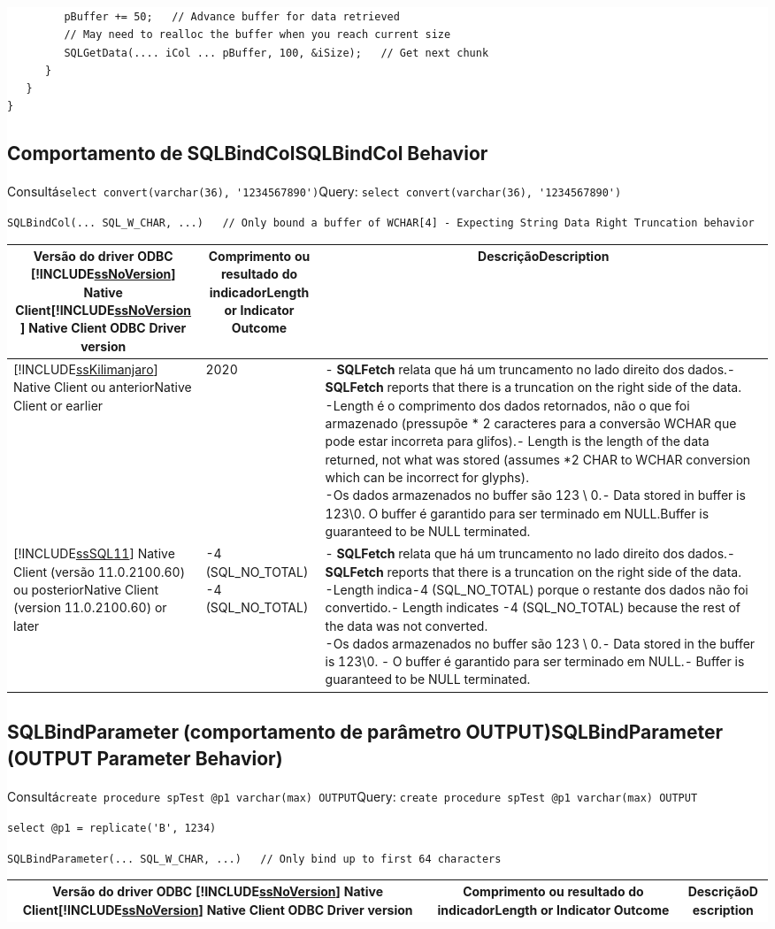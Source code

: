 ```  
         pBuffer += 50;   // Advance buffer for data retrieved  
         // May need to realloc the buffer when you reach current size  
         SQLGetData(.... iCol ... pBuffer, 100, &iSize);   // Get next chunk  
      }  
   }  
}  
```  
  
## <a name="sqlbindcol-behavior"></a><span data-ttu-id="8b07d-129">Comportamento de SQLBindCol</span><span class="sxs-lookup"><span data-stu-id="8b07d-129">SQLBindCol Behavior</span></span>  
 <span data-ttu-id="8b07d-130">Consultá`select convert(varchar(36), '1234567890')`</span><span class="sxs-lookup"><span data-stu-id="8b07d-130">Query:  `select convert(varchar(36), '1234567890')`</span></span>  
  
```  
SQLBindCol(... SQL_W_CHAR, ...)   // Only bound a buffer of WCHAR[4] - Expecting String Data Right Truncation behavior  
```  
  
|<span data-ttu-id="8b07d-131">Versão do driver ODBC [!INCLUDE[ssNoVersion](../../../includes/ssnoversion-md.md)] Native Client</span><span class="sxs-lookup"><span data-stu-id="8b07d-131">[!INCLUDE[ssNoVersion](../../../includes/ssnoversion-md.md)] Native Client ODBC Driver version</span></span>|<span data-ttu-id="8b07d-132">Comprimento ou resultado do indicador</span><span class="sxs-lookup"><span data-stu-id="8b07d-132">Length or Indicator Outcome</span></span>|<span data-ttu-id="8b07d-133">Descrição</span><span class="sxs-lookup"><span data-stu-id="8b07d-133">Description</span></span>|  
|-----------------------------------------------------------------|---------------------------------|-----------------|  
|[!INCLUDE[ssKilimanjaro](../../../includes/sskilimanjaro-md.md)] <span data-ttu-id="8b07d-134">Native Client ou anterior</span><span class="sxs-lookup"><span data-stu-id="8b07d-134">Native Client or earlier</span></span>|<span data-ttu-id="8b07d-135">20</span><span class="sxs-lookup"><span data-stu-id="8b07d-135">20</span></span>|<span data-ttu-id="8b07d-136">-   **SQLFetch** relata que há um truncamento no lado direito dos dados.</span><span class="sxs-lookup"><span data-stu-id="8b07d-136">-   **SQLFetch** reports that there is a truncation on the right side of the data.</span></span><br /><span data-ttu-id="8b07d-137">-Length é o comprimento dos dados retornados, não o que foi armazenado (pressupõe \* 2 caracteres para a conversão WCHAR que pode estar incorreta para glifos).</span><span class="sxs-lookup"><span data-stu-id="8b07d-137">-   Length is the length of the data returned, not what was stored (assumes \*2 CHAR to WCHAR conversion which can be incorrect for glyphs).</span></span><br /><span data-ttu-id="8b07d-138">-Os dados armazenados no buffer são 123 \ 0.</span><span class="sxs-lookup"><span data-stu-id="8b07d-138">-   Data stored in buffer is 123\0.</span></span> <span data-ttu-id="8b07d-139">O buffer é garantido para ser terminado em NULL.</span><span class="sxs-lookup"><span data-stu-id="8b07d-139">Buffer is guaranteed to be NULL terminated.</span></span>|  
|[!INCLUDE[ssSQL11](../../../includes/sssql11-md.md)] <span data-ttu-id="8b07d-140">Native Client (versão 11.0.2100.60) ou posterior</span><span class="sxs-lookup"><span data-stu-id="8b07d-140">Native Client (version 11.0.2100.60) or later</span></span>|<span data-ttu-id="8b07d-141">-4 (SQL_NO_TOTAL)</span><span class="sxs-lookup"><span data-stu-id="8b07d-141">-4 (SQL_NO_TOTAL)</span></span>|<span data-ttu-id="8b07d-142">-   **SQLFetch** relata que há um truncamento no lado direito dos dados.</span><span class="sxs-lookup"><span data-stu-id="8b07d-142">-   **SQLFetch** reports that there is a truncation on the right side of the data.</span></span><br /><span data-ttu-id="8b07d-143">-Length indica-4 (SQL_NO_TOTAL) porque o restante dos dados não foi convertido.</span><span class="sxs-lookup"><span data-stu-id="8b07d-143">-   Length indicates -4 (SQL_NO_TOTAL) because the rest of the data was not converted.</span></span><br /><span data-ttu-id="8b07d-144">-Os dados armazenados no buffer são 123 \ 0.</span><span class="sxs-lookup"><span data-stu-id="8b07d-144">-   Data stored in the buffer is 123\0.</span></span> <span data-ttu-id="8b07d-145">- O buffer é garantido para ser terminado em NULL.</span><span class="sxs-lookup"><span data-stu-id="8b07d-145">- Buffer is guaranteed to be NULL terminated.</span></span>|  
  
## <a name="sqlbindparameter-output-parameter-behavior"></a><span data-ttu-id="8b07d-146">SQLBindParameter (comportamento de parâmetro OUTPUT)</span><span class="sxs-lookup"><span data-stu-id="8b07d-146">SQLBindParameter (OUTPUT Parameter Behavior)</span></span>  
 <span data-ttu-id="8b07d-147">Consultá`create procedure spTest @p1 varchar(max) OUTPUT`</span><span class="sxs-lookup"><span data-stu-id="8b07d-147">Query:  `create procedure spTest @p1 varchar(max) OUTPUT`</span></span>  
  
 `select @p1 = replicate('B', 1234)`  
  
```  
SQLBindParameter(... SQL_W_CHAR, ...)   // Only bind up to first 64 characters  
```  
  
|<span data-ttu-id="8b07d-148">Versão do driver ODBC [!INCLUDE[ssNoVersion](../../../includes/ssnoversion-md.md)] Native Client</span><span class="sxs-lookup"><span data-stu-id="8b07d-148">[!INCLUDE[ssNoVersion](../../../includes/ssnoversion-md.md)] Native Client ODBC Driver version</span></span>|<span data-ttu-id="8b07d-149">Comprimento ou resultado do indicador</span><span class="sxs-lookup"><span data-stu-id="8b07d-149">Length or Indicator Outcome</span></span>|<span data-ttu-id="8b07d-150">Descrição</span><span class="sxs-lookup"><span data-stu-id="8b07d-150">Description</span></span>|  
|-----------------------------------------------------------------|---------------------------------|-----------------|  
